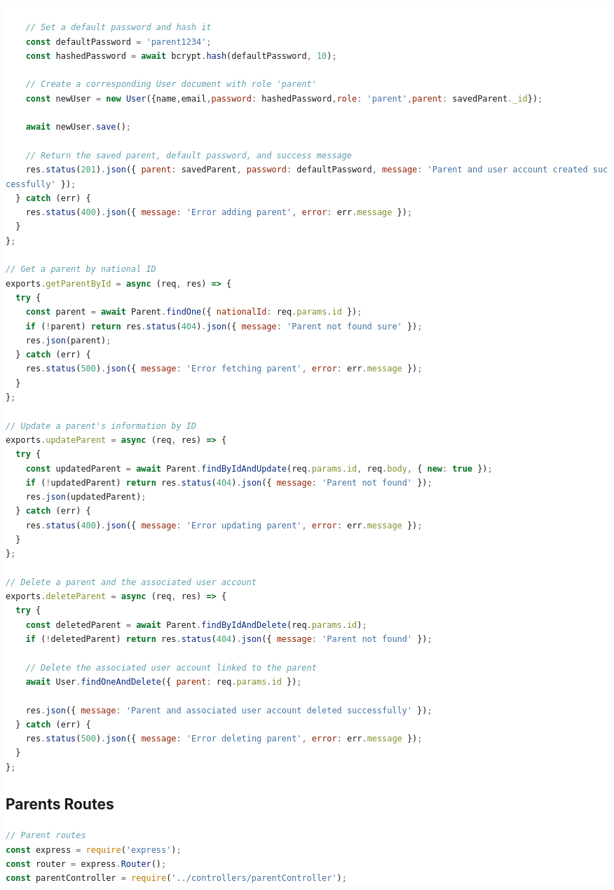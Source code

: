 ```js

    // Set a default password and hash it
    const defaultPassword = 'parent1234'; 
    const hashedPassword = await bcrypt.hash(defaultPassword, 10);

    // Create a corresponding User document with role 'parent'
    const newUser = new User({name,email,password: hashedPassword,role: 'parent',parent: savedParent._id});

    await newUser.save();

    // Return the saved parent, default password, and success message
    res.status(201).json({ parent: savedParent, password: defaultPassword, message: 'Parent and user account created successfully' });
  } catch (err) {
    res.status(400).json({ message: 'Error adding parent', error: err.message });
  }
};

// Get a parent by national ID
exports.getParentById = async (req, res) => {
  try {
    const parent = await Parent.findOne({ nationalId: req.params.id });
    if (!parent) return res.status(404).json({ message: 'Parent not found sure' });
    res.json(parent);
  } catch (err) {
    res.status(500).json({ message: 'Error fetching parent', error: err.message });
  }
};

// Update a parent's information by ID
exports.updateParent = async (req, res) => {
  try {
    const updatedParent = await Parent.findByIdAndUpdate(req.params.id, req.body, { new: true });
    if (!updatedParent) return res.status(404).json({ message: 'Parent not found' });
    res.json(updatedParent);
  } catch (err) {
    res.status(400).json({ message: 'Error updating parent', error: err.message });
  }
};

// Delete a parent and the associated user account
exports.deleteParent = async (req, res) => {
  try {
    const deletedParent = await Parent.findByIdAndDelete(req.params.id);
    if (!deletedParent) return res.status(404).json({ message: 'Parent not found' });

    // Delete the associated user account linked to the parent
    await User.findOneAndDelete({ parent: req.params.id });

    res.json({ message: 'Parent and associated user account deleted successfully' });
  } catch (err) {
    res.status(500).json({ message: 'Error deleting parent', error: err.message });
  }
};
```
## Parents Routes
```js
// Parent routes
const express = require('express');
const router = express.Router();
const parentController = require('../controllers/parentController');
```